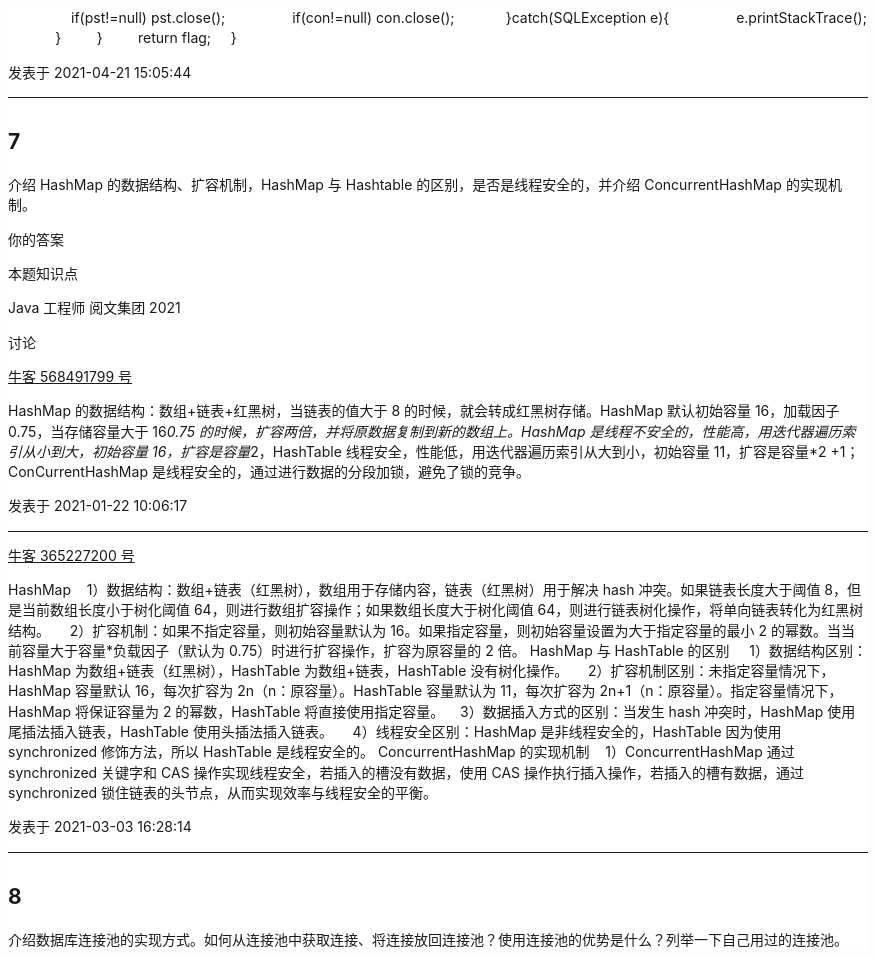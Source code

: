                 if(pst!=null) pst.close();
                if(con!=null) con.close();
            }catch(SQLException e){
                e.printStackTrace();
            }
        }
        return flag;
    }

发表于 2021-04-21 15:05:44

* * *

## 7

介绍 HashMap 的数据结构、扩容机制，HashMap 与 Hashtable 的区别，是否是线程安全的，并介绍 ConcurrentHashMap 的实现机制。

你的答案

本题知识点

Java 工程师 阅文集团 2021

讨论

[牛客 568491799 号](https://www.nowcoder.com/profile/568491799)

HashMap 的数据结构：数组+链表+红黑树，当链表的值大于 8 的时候，就会转成红黑树存储。HashMap 默认初始容量 16，加载因子 0.75，当存储容量大于 16*0.75 的时候，扩容两倍，并将原数据复制到新的数组上。HashMap 是线程不安全的，性能高，用迭代器遍历索引从小到大，初始容量 16，扩容是容量*2，HashTable 线程安全，性能低，用迭代器遍历索引从大到小，初始容量 11，扩容是容量*2 +1；ConCurrentHashMap 是线程安全的，通过进行数据的分段加锁，避免了锁的竞争。

发表于 2021-01-22 10:06:17

* * *

[牛客 365227200 号](https://www.nowcoder.com/profile/365227200)

HashMap    1）数据结构：数组+链表（红黑树），数组用于存储内容，链表（红黑树）用于解决 hash 冲突。如果链表长度大于阈值 8，但是当前数组长度小于树化阈值 64，则进行数组扩容操作；如果数组长度大于树化阈值 64，则进行链表树化操作，将单向链表转化为红黑树结构。
    2）扩容机制：如果不指定容量，则初始容量默认为 16。如果指定容量，则初始容量设置为大于指定容量的最小 2 的幂数。当当前容量大于容量*负载因子（默认为 0.75）时进行扩容操作，扩容为原容量的 2 倍。
HashMap 与 HashTable 的区别
    1）数据结构区别：HashMap 为数组+链表（红黑树），HashTable 为数组+链表，HashTable 没有树化操作。
    2）扩容机制区别：未指定容量情况下，HashMap 容量默认 16，每次扩容为 2n（n：原容量）。HashTable 容量默认为 11，每次扩容为 2n+1（n：原容量）。指定容量情况下，HashMap 将保证容量为 2 的幂数，HashTable 将直接使用指定容量。    3）数据插入方式的区别：当发生 hash 冲突时，HashMap 使用尾插法插入链表，HashTable 使用头插法插入链表。
    4）线程安全区别：HashMap 是非线程安全的，HashTable 因为使用 synchronized 修饰方法，所以 HashTable 是线程安全的。
ConcurrentHashMap 的实现机制    1）ConcurrentHashMap 通过 synchronized 关键字和 CAS 操作实现线程安全，若插入的槽没有数据，使用 CAS 操作执行插入操作，若插入的槽有数据，通过 synchronized 锁住链表的头节点，从而实现效率与线程安全的平衡。

发表于 2021-03-03 16:28:14

* * *

## 8

介绍数据库连接池的实现方式。如何从连接池中获取连接、将连接放回连接池？使用连接池的优势是什么？列举一下自己用过的连接池。
